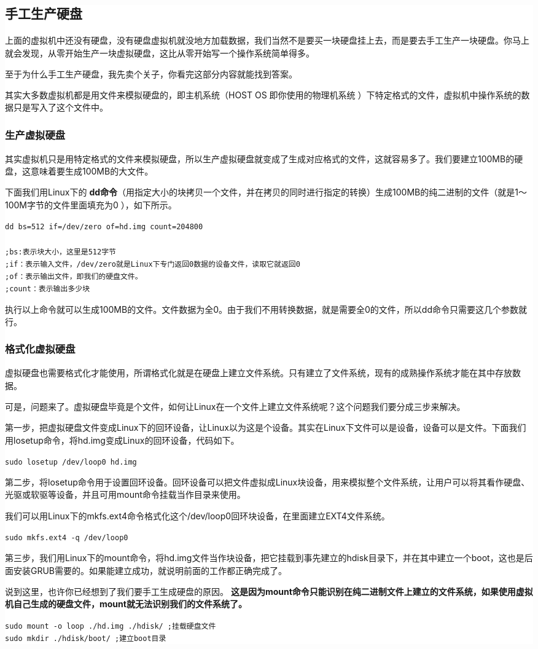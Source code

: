 ## 手工生产硬盘

上面的虚拟机中还没有硬盘，没有硬盘虚拟机就没地方加载数据，我们当然不是要买一块硬盘挂上去，而是要去手工生产一块硬盘。你马上就会发现，从零开始生产一块虚拟硬盘，这比从零开始写一个操作系统简单得多。

至于为什么手工生产硬盘，我先卖个关子，你看完这部分内容就能找到答案。

其实大多数虚拟机都是用文件来模拟硬盘的，即主机系统（HOST OS 即你使用的物理机系统 ）下特定格式的文件，虚拟机中操作系统的数据只是写入了这个文件中。

### 生产虚拟硬盘

其实虚拟机只是用特定格式的文件来模拟硬盘，所以生产虚拟硬盘就变成了生成对应格式的文件，这就容易多了。我们要建立100MB的硬盘，这意味着要生成100MB的大文件。

下面我们用Linux下的 **dd命令**（用指定大小的块拷贝一个文件，并在拷贝的同时进行指定的转换）生成100MB的纯二进制的文件（就是1～100M字节的文件里面填充为0 ），如下所示。

```
dd bs=512 if=/dev/zero of=hd.img count=204800

;bs:表示块大小，这里是512字节
;if：表示输入文件，/dev/zero就是Linux下专门返回0数据的设备文件，读取它就返回0
;of：表示输出文件，即我们的硬盘文件。
;count：表示输出多少块

```

执行以上命令就可以生成100MB的文件。文件数据为全0。由于我们不用转换数据，就是需要全0的文件，所以dd命令只需要这几个参数就行。

### 格式化虚拟硬盘

虚拟硬盘也需要格式化才能使用，所谓格式化就是在硬盘上建立文件系统。只有建立了文件系统，现有的成熟操作系统才能在其中存放数据。

可是，问题来了。虚拟硬盘毕竟是个文件，如何让Linux在一个文件上建立文件系统呢？这个问题我们要分成三步来解决。

第一步，把虚拟硬盘文件变成Linux下的回环设备，让Linux以为这是个设备。其实在Linux下文件可以是设备，设备可以是文件。下面我们用losetup命令，将hd.img变成Linux的回环设备，代码如下。

```
sudo losetup /dev/loop0 hd.img

```

第二步，将losetup命令用于设置回环设备。回环设备可以把文件虚拟成Linux块设备，用来模拟整个文件系统，让用户可以将其看作硬盘、光驱或软驱等设备，并且可用mount命令挂载当作目录来使用。

我们可以用Linux下的mkfs.ext4命令格式化这个/dev/loop0回环块设备，在里面建立EXT4文件系统。

```
sudo mkfs.ext4 -q /dev/loop0

```

第三步，我们用Linux下的mount命令，将hd.img文件当作块设备，把它挂载到事先建立的hdisk目录下，并在其中建立一个boot，这也是后面安装GRUB需要的。如果能建立成功，就说明前面的工作都正确完成了。

说到这里，也许你已经想到了我们要手工生成硬盘的原因。 **这是因为mount命令只能识别在纯二进制文件上建立的文件系统，如果使用虚拟机自己生成的硬盘文件，mount就无法识别我们的文件系统了。**

```
sudo mount -o loop ./hd.img ./hdisk/ ;挂载硬盘文件
sudo mkdir ./hdisk/boot/ ;建立boot目录

```
